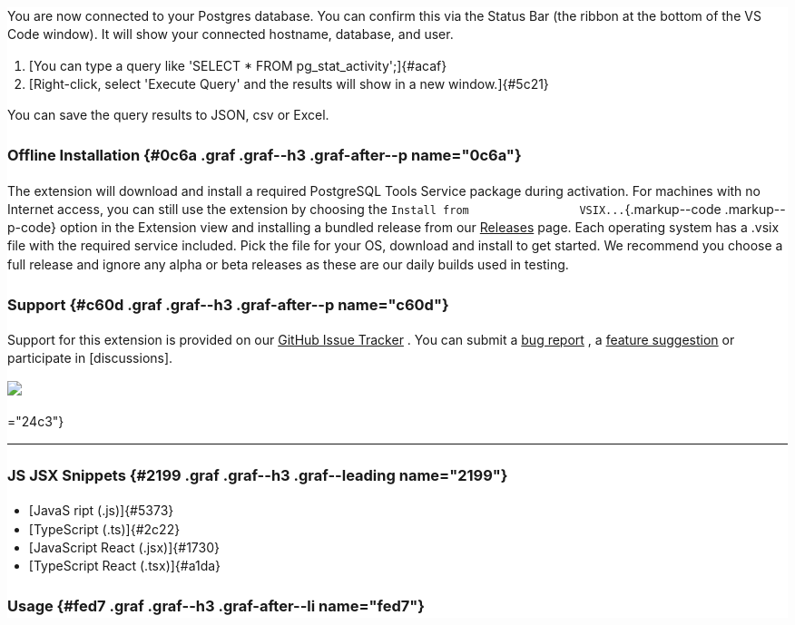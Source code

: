 You are now connected to your Postgres database. You can confirm this
via the Status Bar (the ribbon at the bottom of the VS Code window). It
will show your connected hostname, database, and user.

1.  [You can type a query like 'SELECT \* FROM
    pg\_stat\_activity';]{#acaf}
2.  [Right-click, select 'Execute Query' and the results will show in a
    new window.]{#5c21}

You can save the query results to JSON, csv or Excel.

### Offline Installation {#0c6a .graf .graf--h3 .graf-after--p name="0c6a"}

The extension will download and install a required PostgreSQL Tools
Service package during activation. For machines with no Internet access,
you can still use the extension by choosing the
`Install from                 VSIX...`{.markup--code .markup--p-code}
option in the Extension view and installing a bundled release from our
[Releases](https://github.com/Microsoft/vscode-postgresql/releases)  page. Each operating system has a .vsix file with the
required service included. Pick the file for your OS, download and
install to get started. We recommend you choose a full release and
ignore any alpha or beta releases as these are our daily builds used in
testing. 

### Support {#c60d .graf .graf--h3 .graf-after--p name="c60d"}

Support for this extension is provided on our [GitHub Issue
Tracker](https://github.com/Microsoft/vscode-postgresql/issues) . You can submit a [bug
report](https://github.com/Microsoft/vscode-postgresql/issues/new) , a [feature
suggestion](https://github.com/Microsoft/vscode-postgresql/issues/new)  or participate in \[discussions\].

![](https://cdn-images-1.medium.com/max/800/0*HmZlbJPK1aqWH_cf.gif) 




 ="24c3"}
 

------------------------------------------------------------------------


  
### JS JSX Snippets {#2199 .graf .graf--h3 .graf--leading name="2199"}

 
-   [JavaS ript (.js)]{#5373}
-   [TypeScript (.ts)]{#2c22}
-   [JavaScript React (.jsx)]{#1730}
-   [TypeScript React (.tsx)]{#a1da}

### Usage {#fed7 .graf .graf--h3 .graf-after--li name="fed7"}
